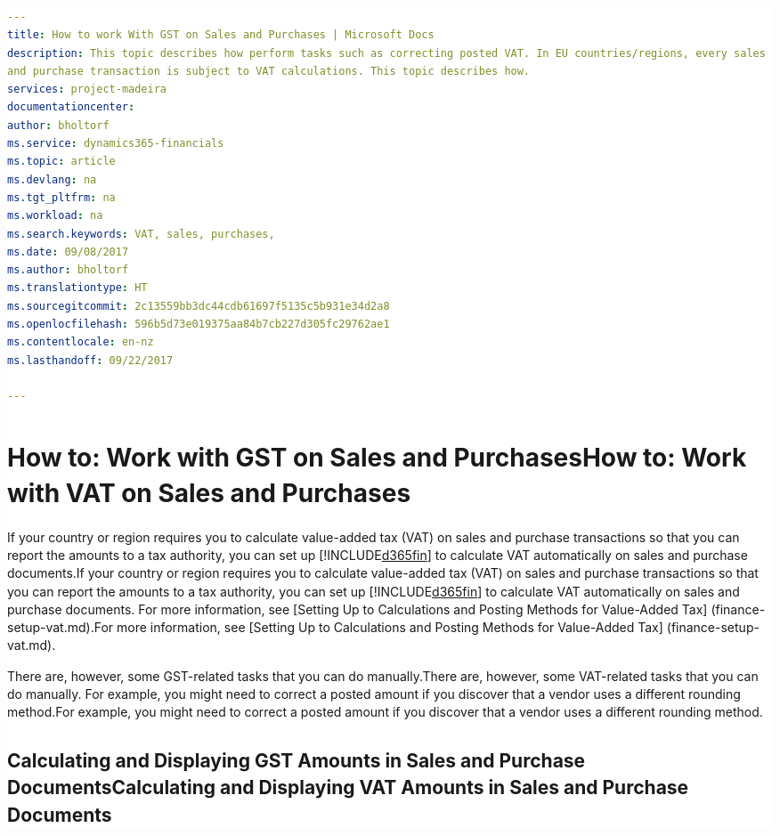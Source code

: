 ```yaml
---
title: How to work With GST on Sales and Purchases | Microsoft Docs
description: This topic describes how perform tasks such as correcting posted VAT. In EU countries/regions, every sales and purchase transaction is subject to VAT calculations. This topic describes how.
services: project-madeira
documentationcenter: 
author: bholtorf
ms.service: dynamics365-financials
ms.topic: article
ms.devlang: na
ms.tgt_pltfrm: na
ms.workload: na
ms.search.keywords: VAT, sales, purchases,
ms.date: 09/08/2017
ms.author: bholtorf
ms.translationtype: HT
ms.sourcegitcommit: 2c13559bb3dc44cdb61697f5135c5b931e34d2a8
ms.openlocfilehash: 596b5d73e019375aa84b7cb227d305fc29762ae1
ms.contentlocale: en-nz
ms.lasthandoff: 09/22/2017

---
```

# <a name="how-to-work-with-vat-on-sales-and-purchases"></a><span data-ttu-id="b3679-104">How to: Work with GST on Sales and Purchases</span><span class="sxs-lookup"><span data-stu-id="b3679-104">How to: Work with VAT on Sales and Purchases</span></span>
<span data-ttu-id="b3679-105">If your country or region requires you to calculate value-added tax (VAT) on sales and purchase transactions so that you can report the amounts to a tax authority, you can set up [!INCLUDE[d365fin](includes/d365fin_md.md)] to calculate VAT automatically on sales and purchase documents.</span><span class="sxs-lookup"><span data-stu-id="b3679-105">If your country or region requires you to calculate value-added tax (VAT) on sales and purchase transactions so that you can report the amounts to a tax authority, you can set up [!INCLUDE[d365fin](includes/d365fin_md.md)] to calculate VAT automatically on sales and purchase documents.</span></span> <span data-ttu-id="b3679-106">For more information, see [Setting Up to Calculations and Posting Methods for Value-Added Tax] (finance-setup-vat.md).</span><span class="sxs-lookup"><span data-stu-id="b3679-106">For more information, see [Setting Up to Calculations and Posting Methods for Value-Added Tax] (finance-setup-vat.md).</span></span>

<span data-ttu-id="b3679-107">There are, however, some GST-related tasks that you can do manually.</span><span class="sxs-lookup"><span data-stu-id="b3679-107">There are, however, some VAT-related tasks that you can do manually.</span></span> <span data-ttu-id="b3679-108">For example, you might need to correct a posted amount if you discover that a vendor uses a different rounding method.</span><span class="sxs-lookup"><span data-stu-id="b3679-108">For example, you might need to correct a posted amount if you discover that a vendor uses a different rounding method.</span></span>

## <a name="calculating-and-displaying-vat-amounts-in-sales-and-purchase-documents"></a><span data-ttu-id="b3679-109">Calculating and Displaying GST Amounts in Sales and Purchase Documents</span><span class="sxs-lookup"><span data-stu-id="b3679-109">Calculating and Displaying VAT Amounts in Sales and Purchase Documents</span></span>  